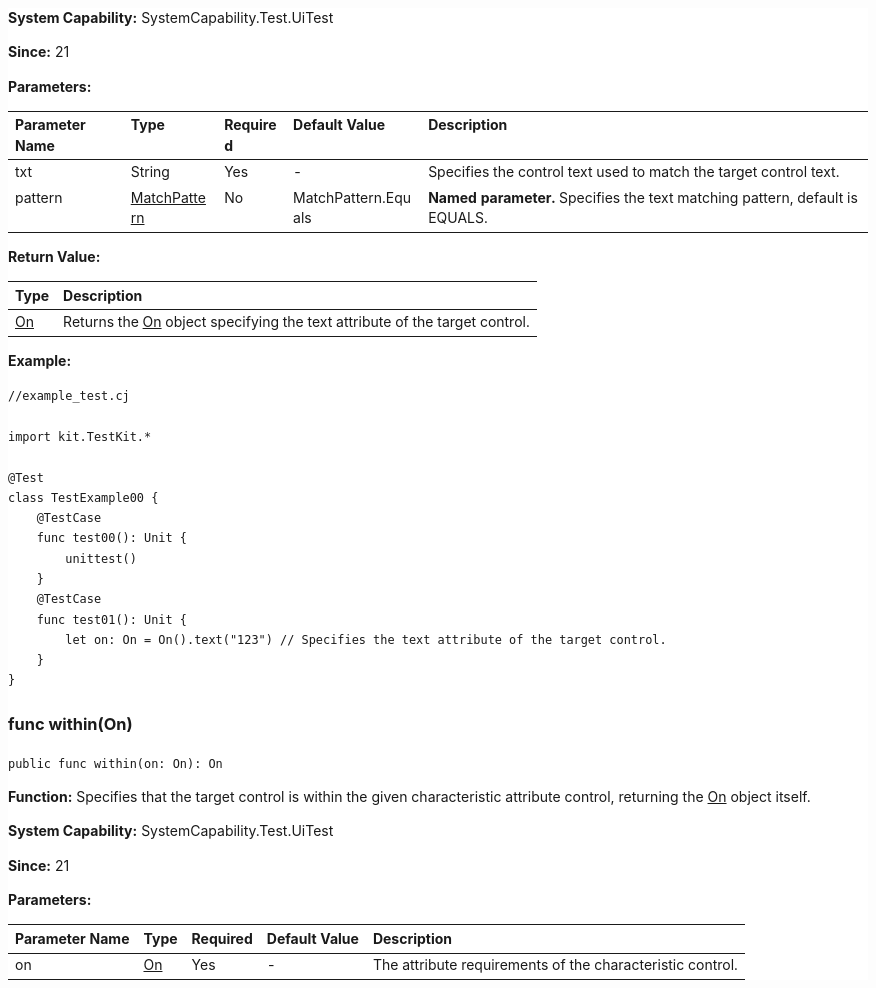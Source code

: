 **System Capability:** SystemCapability.Test.UiTest

**Since:** 21

**Parameters:**

| Parameter Name | Type | Required | Default Value | Description |
|:---|:---|:---|:---|:---|
| txt | String | Yes | - | Specifies the control text used to match the target control text. |
| pattern | [MatchPattern](#enum-matchpattern) | No | MatchPattern.Equals | **Named parameter.** Specifies the text matching pattern, default is EQUALS. |

**Return Value:**

| Type | Description |
|:----|:----|
| [On](#class-on) | Returns the [On](#class-on) object specifying the text attribute of the target control. |

**Example:**



```cangjie
//example_test.cj

import kit.TestKit.*

@Test
class TestExample00 {
    @TestCase
    func test00(): Unit {
        unittest()
    }
    @TestCase
    func test01(): Unit {
        let on: On = On().text("123") // Specifies the text attribute of the target control.
    }
}
```

### func within(On)

```cangjie
public func within(on: On): On
```

**Function:** Specifies that the target control is within the given characteristic attribute control, returning the [On](#class-on) object itself.

**System Capability:** SystemCapability.Test.UiTest

**Since:** 21

**Parameters:**

| Parameter Name | Type | Required | Default Value | Description |
|:---|:---|:---|:---|:---|
| on | [On](#class-on) | Yes | - | The attribute requirements of the characteristic control. |
